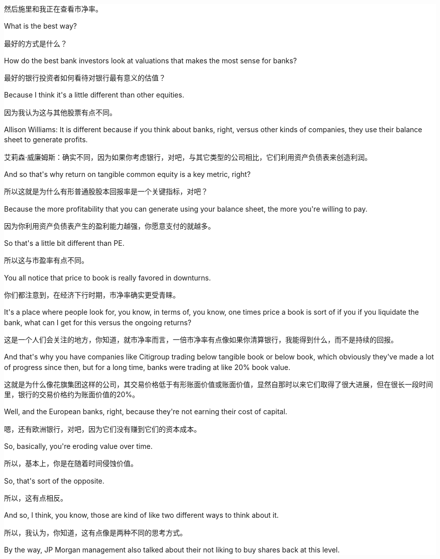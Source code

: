 然后施里和我正在查看市净率。

What is the best way?

最好的方式是什么？

How do the best bank investors look at valuations that makes the most sense for banks?

最好的银行投资者如何看待对银行最有意义的估值？

Because I think it's a little different than other equities.

因为我认为这与其他股票有点不同。

Allison Williams: It is different because if you think about banks, right, versus other kinds of companies, they use their balance sheet to generate profits.

艾莉森·威廉姆斯：确实不同，因为如果你考虑银行，对吧，与其它类型的公司相比，它们利用资产负债表来创造利润。

And so that's why return on tangible common equity is a key metric, right?

所以这就是为什么有形普通股股本回报率是一个关键指标，对吧？

Because the more profitability that you can generate using your balance sheet, the more you're willing to pay.

因为你利用资产负债表产生的盈利能力越强，你愿意支付的就越多。

So that's a little bit different than PE.

所以这与市盈率有点不同。

You all notice that price to book is really favored in downturns.

你们都注意到，在经济下行时期，市净率确实更受青睐。

It's a place where people look for, you know, in terms of, you know, one times price a book is sort of if you if you liquidate the bank, what can I get for this versus the ongoing returns?

这是一个人们会关注的地方，你知道，就市净率而言，一倍市净率有点像如果你清算银行，我能得到什么，而不是持续的回报。

And that's why you have companies like Citigroup trading below tangible book or below book, which obviously they've made a lot of progress since then, but for a long time, banks were trading at like 20% book value.

这就是为什么像花旗集团这样的公司，其交易价格低于有形账面价值或账面价值，显然自那时以来它们取得了很大进展，但在很长一段时间里，银行的交易价格约为账面价值的20%。

Well, and the European banks, right, because they're not earning their cost of capital.

嗯，还有欧洲银行，对吧，因为它们没有赚到它们的资本成本。

So, basically, you're eroding value over time.

所以，基本上，你是在随着时间侵蚀价值。

So, that's sort of the opposite.

所以，这有点相反。

And so, I think, you know, those are kind of like two different ways to think about it.

所以，我认为，你知道，这有点像是两种不同的思考方式。

By the way, JP Morgan management also talked about their not liking to buy shares back at this level.
